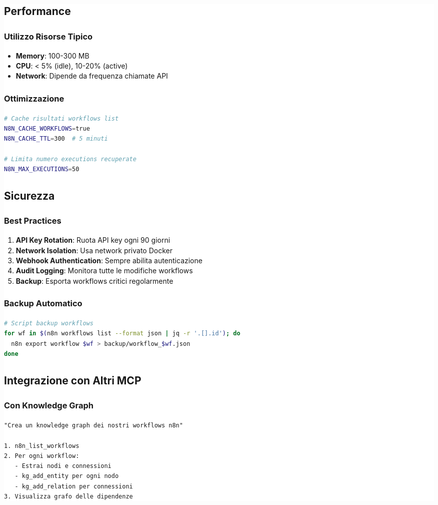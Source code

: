 ## Performance

### Utilizzo Risorse Tipico

- **Memory**: 100-300 MB
- **CPU**: < 5% (idle), 10-20% (active)
- **Network**: Dipende da frequenza chiamate API

### Ottimizzazione

```bash
# Cache risultati workflows list
N8N_CACHE_WORKFLOWS=true
N8N_CACHE_TTL=300  # 5 minuti

# Limita numero executions recuperate
N8N_MAX_EXECUTIONS=50
```

## Sicurezza

### Best Practices

1. **API Key Rotation**: Ruota API key ogni 90 giorni
2. **Network Isolation**: Usa network privato Docker
3. **Webhook Authentication**: Sempre abilita autenticazione
4. **Audit Logging**: Monitora tutte le modifiche workflows
5. **Backup**: Esporta workflows critici regolarmente

### Backup Automatico

```bash
# Script backup workflows
for wf in $(n8n workflows list --format json | jq -r '.[].id'); do
  n8n export workflow $wf > backup/workflow_$wf.json
done
```

## Integrazione con Altri MCP

### Con Knowledge Graph

```
"Crea un knowledge graph dei nostri workflows n8n"

1. n8n_list_workflows
2. Per ogni workflow:
   - Estrai nodi e connessioni
   - kg_add_entity per ogni nodo
   - kg_add_relation per connessioni
3. Visualizza grafo delle dipendenze
```
